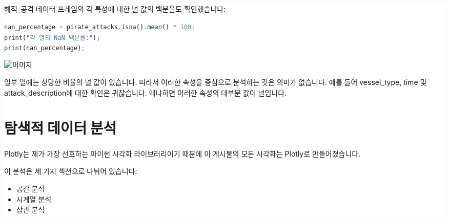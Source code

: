 

<ins class="adsbygoogle"
     style="display:block"
     data-ad-client="ca-pub-4877378276818686"
     data-ad-slot="1107185301"
     data-ad-format="auto"
     data-full-width-responsive="true"></ins>

<script>
     (adsbygoogle = window.adsbygoogle || []).push({});
</script>

해적\_공격 데이터 프레임의 각 특성에 대한 널 값의 백분율도 확인했습니다:

```js
nan_percentage = pirate_attacks.isna().mean() * 100;
print("각 열의 NaN 백분율:");
print(nan_percentage);
```

![이미지](/assets/img/2024-06-23-UnderstandingMaritimeThreatsAData-drivenApproachtoPiracyAnalysis_5.png)

일부 열에는 상당한 비율의 널 값이 있습니다. 따라서 이러한 속성을 중심으로 분석하는 것은 의미가 없습니다. 예를 들어 vessel_type, time 및 attack_description에 대한 확인은 귀찮습니다. 왜냐하면 이러한 속성의 대부분 값이 널입니다.



<ins class="adsbygoogle"
     style="display:block"
     data-ad-client="ca-pub-4877378276818686"
     data-ad-slot="1107185301"
     data-ad-format="auto"
     data-full-width-responsive="true"></ins>

<script>
     (adsbygoogle = window.adsbygoogle || []).push({});
</script>

# 탐색적 데이터 분석

Plotly는 제가 가장 선호하는 파이썬 시각화 라이브러리이기 때문에 이 게시물의 모든 시각화는 Plotly로 만들어졌습니다.

이 분석은 세 가지 섹션으로 나뉘어 있습니다:

- 공간 분석
- 시계열 분석
- 상관 분석



<ins class="adsbygoogle"
     style="display:block"
     data-ad-client="ca-pub-4877378276818686"
     data-ad-slot="1107185301"
     data-ad-format="auto"
     data-full-width-responsive="true"></ins>
